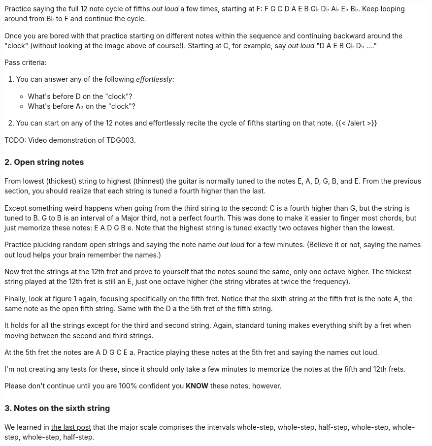 Practice saying the full 12 note cycle of fifths *out loud* a few times, starting at F: F G C D A E B G&flat; D&flat; A&flat; E&flat; B&flat;. Keep looping around from B&flat; to F and continue the cycle.

Once you are bored with that practice starting on different notes within the sequence and continuing backward around the "clock" (without looking at the image above of course!). Starting at C, for example, say *out loud* "D A E B G&flat; D&flat; ...."

Pass criteria:

1. You can answer any of the following *effortlessly*:
    * What's before D on the "clock"?
    * What's before A&flat; on the "clock"?

2. You can start on any of the 12 notes and effortlessly recite the cycle of fifths starting on that note.
{{< /alert >}}

TODO: Video demonstration of TDG003.

### 2. Open string notes

From lowest (thickest) string to highest (thinnest) the guitar is normally tuned to the notes E, A, D, G, B, and E. From the previous section, you should realize that each string is tuned a fourth higher than the last.

Except something weird happens when going from the third string to the second: C is a fourth higher than G, but the string is tuned to B. G to B is an interval of a Major third, not a perfect fourth. This was done to make it easier to finger most chords, but just memorize these notes: E A D G B e. Note that the highest string is tuned exactly two octaves higher than the lowest.

Practice plucking random open strings and saying the note name *out loud* for a few minutes. (Believe it or not, saying the names out loud helps your brain remember the names.)

Now fret the strings at the 12th fret and prove to yourself that the notes sound the same, only one octave higher. The thickest string played at the 12th fret is still an E, just one octave higher (the string vibrates at twice the frequency).

Finally, look at [figure 1](#figure-1) again, focusing specifically on the fifth fret. Notice that the sixth string at the fifth fret is the note A, the same note as the open fifth string. Same with the D a the 5th fret of the fifth string.

It holds for all the strings except for the third and second string. Again, standard tuning makes everything shift by a fret when moving between the second and third strings.

At the 5th fret the notes are A D G C E a. Practice playing these notes at the 5th fret and saying the names out loud.

I'm not creating any tests for these, since it should only take a few minutes to memorize the notes at the fifth and 12th frets.

Please don't continue until you are 100% confident you **KNOW** these notes, however.

### 3. Notes on the sixth string

We learned in [the last post](#TODO) that the major scale comprises the intervals whole-step, whole-step, half-step, whole-step, whole-step, whole-step, half-step.
